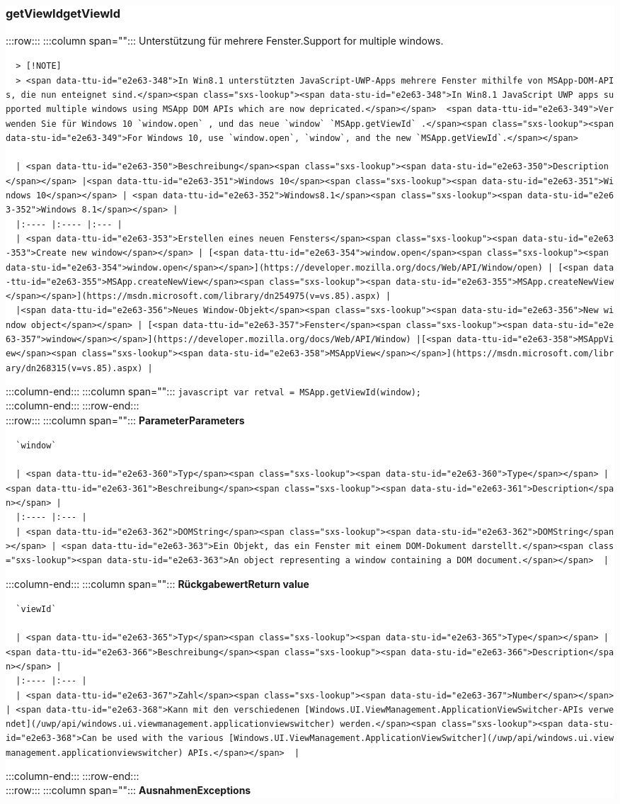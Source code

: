 ### <a name="getviewid"></a><span data-ttu-id="e2e63-346">getViewId</span><span class="sxs-lookup"><span data-stu-id="e2e63-346">getViewId</span></span>  

:::row:::
   :::column span="":::
      <span data-ttu-id="e2e63-347">Unterstützung für mehrere Fenster.</span><span class="sxs-lookup"><span data-stu-id="e2e63-347">Support for multiple windows.</span></span>  
      
      > [!NOTE] 
      > <span data-ttu-id="e2e63-348">In Win8.1 unterstützten JavaScript-UWP-Apps mehrere Fenster mithilfe von MSApp-DOM-APIs, die nun enteignet sind.</span><span class="sxs-lookup"><span data-stu-id="e2e63-348">In Win8.1 JavaScript UWP apps supported multiple windows using MSApp DOM APIs which are now depricated.</span></span>  <span data-ttu-id="e2e63-349">Verwenden Sie für Windows 10 `window.open` , und das neue `window` `MSApp.getViewId` .</span><span class="sxs-lookup"><span data-stu-id="e2e63-349">For Windows 10, use `window.open`, `window`, and the new `MSApp.getViewId`.</span></span>  
      
      | <span data-ttu-id="e2e63-350">Beschreibung</span><span class="sxs-lookup"><span data-stu-id="e2e63-350">Description</span></span> |<span data-ttu-id="e2e63-351">Windows 10</span><span class="sxs-lookup"><span data-stu-id="e2e63-351">Windows 10</span></span> | <span data-ttu-id="e2e63-352">Windows8.1</span><span class="sxs-lookup"><span data-stu-id="e2e63-352">Windows 8.1</span></span> |  
      |:---- |:---- |:--- |  
      | <span data-ttu-id="e2e63-353">Erstellen eines neuen Fensters</span><span class="sxs-lookup"><span data-stu-id="e2e63-353">Create new window</span></span> | [<span data-ttu-id="e2e63-354">window.open</span><span class="sxs-lookup"><span data-stu-id="e2e63-354">window.open</span></span>](https://developer.mozilla.org/docs/Web/API/Window/open) | [<span data-ttu-id="e2e63-355">MSApp.createNewView</span><span class="sxs-lookup"><span data-stu-id="e2e63-355">MSApp.createNewView</span></span>](https://msdn.microsoft.com/library/dn254975(v=vs.85).aspx) |  
      |<span data-ttu-id="e2e63-356">Neues Window-Objekt</span><span class="sxs-lookup"><span data-stu-id="e2e63-356">New window object</span></span> | [<span data-ttu-id="e2e63-357">Fenster</span><span class="sxs-lookup"><span data-stu-id="e2e63-357">window</span></span>](https://developer.mozilla.org/docs/Web/API/Window) |[<span data-ttu-id="e2e63-358">MSAppView</span><span class="sxs-lookup"><span data-stu-id="e2e63-358">MSAppView</span></span>](https://msdn.microsoft.com/library/dn268315(v=vs.85).aspx) |  
   :::column-end:::
   :::column span="":::
      ```javascript
      var retval = MSApp.getViewId(window); 
      ```  
   :::column-end:::
:::row-end:::  
:::row:::
   :::column span="":::
      **<span data-ttu-id="e2e63-359">Parameter</span><span class="sxs-lookup"><span data-stu-id="e2e63-359">Parameters</span></span>**  
      
      `window`
      
      | <span data-ttu-id="e2e63-360">Typ</span><span class="sxs-lookup"><span data-stu-id="e2e63-360">Type</span></span> | <span data-ttu-id="e2e63-361">Beschreibung</span><span class="sxs-lookup"><span data-stu-id="e2e63-361">Description</span></span> |  
      |:---- |:--- |  
      | <span data-ttu-id="e2e63-362">DOMString</span><span class="sxs-lookup"><span data-stu-id="e2e63-362">DOMString</span></span> | <span data-ttu-id="e2e63-363">Ein Objekt, das ein Fenster mit einem DOM-Dokument darstellt.</span><span class="sxs-lookup"><span data-stu-id="e2e63-363">An object representing a window containing a DOM document.</span></span>  |  
   :::column-end:::
   :::column span="":::
      **<span data-ttu-id="e2e63-364">Rückgabewert</span><span class="sxs-lookup"><span data-stu-id="e2e63-364">Return value</span></span>**  
      
      `viewId`
      
      | <span data-ttu-id="e2e63-365">Typ</span><span class="sxs-lookup"><span data-stu-id="e2e63-365">Type</span></span> | <span data-ttu-id="e2e63-366">Beschreibung</span><span class="sxs-lookup"><span data-stu-id="e2e63-366">Description</span></span> |  
      |:---- |:--- |  
      | <span data-ttu-id="e2e63-367">Zahl</span><span class="sxs-lookup"><span data-stu-id="e2e63-367">Number</span></span> | <span data-ttu-id="e2e63-368">Kann mit den verschiedenen [Windows.UI.ViewManagement.ApplicationViewSwitcher-APIs verwendet](/uwp/api/windows.ui.viewmanagement.applicationviewswitcher) werden.</span><span class="sxs-lookup"><span data-stu-id="e2e63-368">Can be used with the various [Windows.UI.ViewManagement.ApplicationViewSwitcher](/uwp/api/windows.ui.viewmanagement.applicationviewswitcher) APIs.</span></span>  |  
   :::column-end:::
:::row-end:::  
:::row:::
   :::column span="":::
      **<span data-ttu-id="e2e63-369">Ausnahmen</span><span class="sxs-lookup"><span data-stu-id="e2e63-369">Exceptions</span></span>**  
      